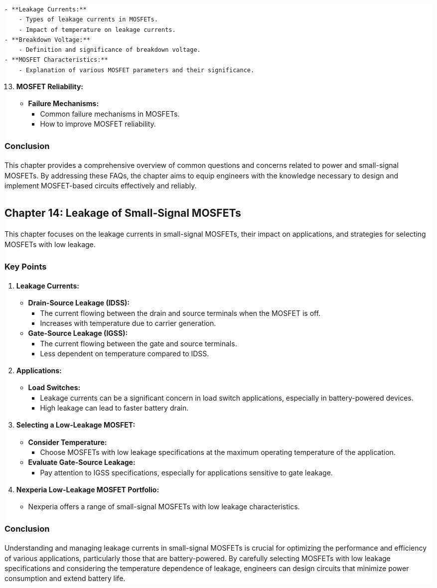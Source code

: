     - **Leakage Currents:**
        - Types of leakage currents in MOSFETs.
        - Impact of temperature on leakage currents.
    - **Breakdown Voltage:**
        - Definition and significance of breakdown voltage.
    - **MOSFET Characteristics:**
        - Explanation of various MOSFET parameters and their significance.
13. **MOSFET Reliability:**
    
    - **Failure Mechanisms:**
        - Common failure mechanisms in MOSFETs.
        - How to improve MOSFET reliability.

### Conclusion

This chapter provides a comprehensive overview of common questions and concerns related to power and small-signal MOSFETs. By addressing these FAQs, the chapter aims to equip engineers with the knowledge necessary to design and implement MOSFET-based circuits effectively and reliably.

## Chapter 14: Leakage of Small-Signal MOSFETs

This chapter focuses on the leakage currents in small-signal MOSFETs, their impact on applications, and strategies for selecting MOSFETs with low leakage.

### Key Points

1. **Leakage Currents:**
    
    - **Drain-Source Leakage (IDSS):**
        - The current flowing between the drain and source terminals when the MOSFET is off.
        - Increases with temperature due to carrier generation.
    - **Gate-Source Leakage (IGSS):**
        - The current flowing between the gate and source terminals.
        - Less dependent on temperature compared to IDSS.
2. **Applications:**
    
    - **Load Switches:**
        - Leakage currents can be a significant concern in load switch applications, especially in battery-powered devices.
        - High leakage can lead to faster battery drain.
3. **Selecting a Low-Leakage MOSFET:**
    
    - **Consider Temperature:**
        - Choose MOSFETs with low leakage specifications at the maximum operating temperature of the application.
    - **Evaluate Gate-Source Leakage:**
        - Pay attention to IGSS specifications, especially for applications sensitive to gate leakage.
4. **Nexperia Low-Leakage MOSFET Portfolio:**
    
    - Nexperia offers a range of small-signal MOSFETs with low leakage characteristics.

### Conclusion

Understanding and managing leakage currents in small-signal MOSFETs is crucial for optimizing the performance and efficiency of various applications, particularly those that are battery-powered. By carefully selecting MOSFETs with low leakage specifications and considering the temperature dependence of leakage, engineers can design circuits that minimize power consumption and extend battery life.
